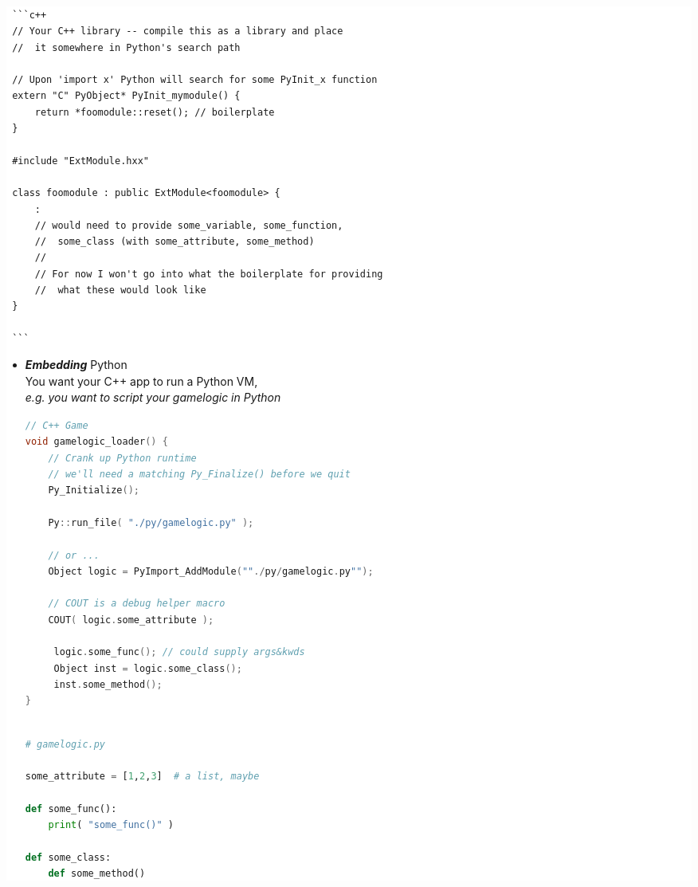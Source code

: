      ```c++
     // Your C++ library -- compile this as a library and place 
     //  it somewhere in Python's search path
     
     // Upon 'import x' Python will search for some PyInit_x function
     extern "C" PyObject* PyInit_mymodule() {
         return *foomodule::reset(); // boilerplate
     }
     
     #include "ExtModule.hxx"
     
     class foomodule : public ExtModule<foomodule> {
         :
         // would need to provide some_variable, some_function,
         //  some_class (with some_attribute, some_method)
         //
         // For now I won't go into what the boilerplate for providing 
         //  what these would look like
     }
     
     ```
   
   - ***Embedding*** Python  
     You want your C++ app to run a Python VM,  
     *e.g. you want to script your gamelogic in Python*

     ```c++ game
     // C++ Game
     void gamelogic_loader() {
         // Crank up Python runtime
         // we'll need a matching Py_Finalize() before we quit
         Py_Initialize();
         
         Py::run_file( "./py/gamelogic.py" );
         
         // or ...
         Object logic = PyImport_AddModule(""./py/gamelogic.py"");
         
         // COUT is a debug helper macro
         COUT( logic.some_attribute );
         
		  logic.some_func(); // could supply args&kwds
		  Object inst = logic.some_class();
		  inst.some_method();
     }
         
     ```
     ```python
     # gamelogic.py
     
     some_attribute = [1,2,3]  # a list, maybe
     
     def some_func():
         print( "some_func()" )
     
     def some_class:
         def some_method()
     ```
     
